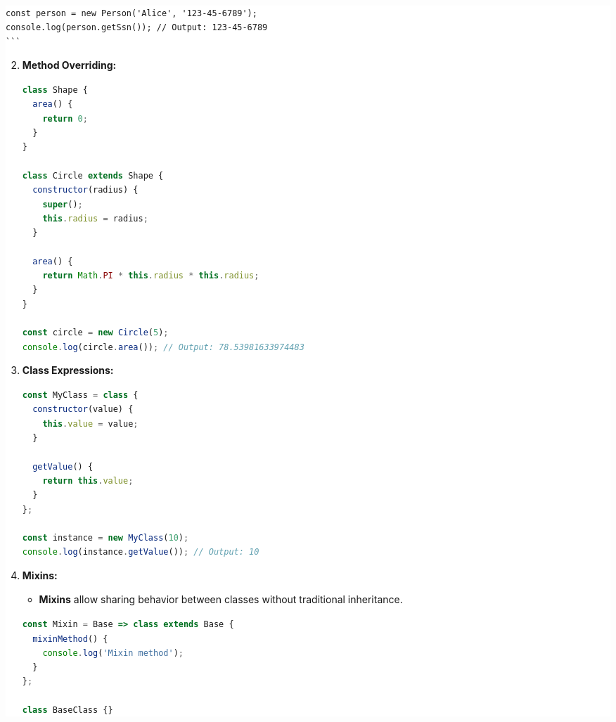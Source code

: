     const person = new Person('Alice', '123-45-6789');
    console.log(person.getSsn()); // Output: 123-45-6789
    ```
    
2. **Method Overriding:**
    
    ```javascript
    class Shape {
      area() {
        return 0;
      }
    }
    
    class Circle extends Shape {
      constructor(radius) {
        super();
        this.radius = radius;
      }
    
      area() {
        return Math.PI * this.radius * this.radius;
      }
    }
    
    const circle = new Circle(5);
    console.log(circle.area()); // Output: 78.53981633974483
    ```
    
3. **Class Expressions:**
    
    ```javascript
    const MyClass = class {
      constructor(value) {
        this.value = value;
      }
    
      getValue() {
        return this.value;
      }
    };
    
    const instance = new MyClass(10);
    console.log(instance.getValue()); // Output: 10
    ```
    
4. **Mixins:**
    
    * **Mixins** allow sharing behavior between classes without traditional inheritance.
    
    ```javascript
    const Mixin = Base => class extends Base {
      mixinMethod() {
        console.log('Mixin method');
      }
    };
    
    class BaseClass {}
    